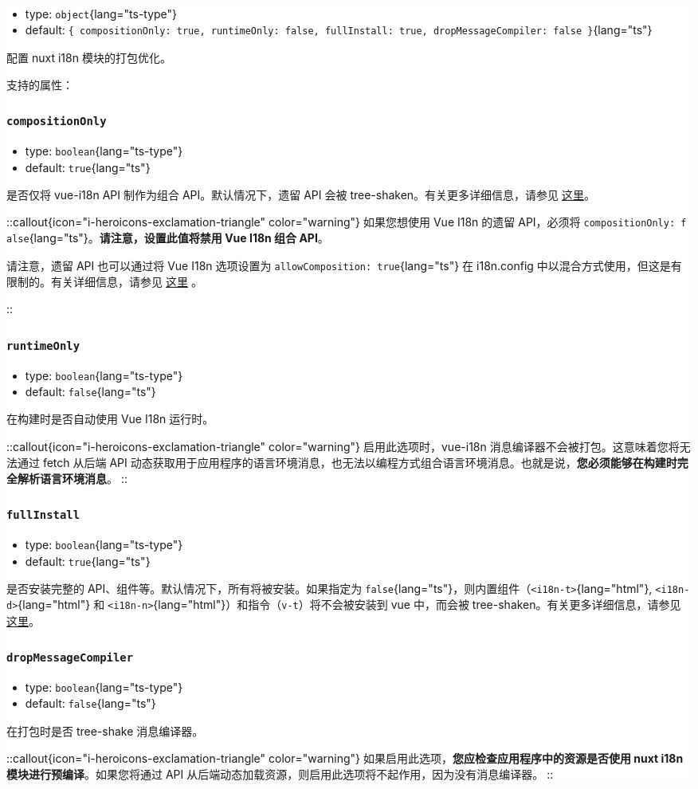 - type: `object`{lang="ts-type"}
- default: `{ compositionOnly: true, runtimeOnly: false, fullInstall: true, dropMessageCompiler: false }`{lang="ts"}

配置 nuxt i18n 模块的打包优化。

支持的属性：

### `compositionOnly`

- type: `boolean`{lang="ts-type"}
- default: `true`{lang="ts"}

是否仅将 vue-i18n API 制作为组合 API。默认情况下，遗留 API 会被 tree-shaken。有关更多详细信息，请参见 [这里](https://vue-i18n.intlify.dev/guide/advanced/optimization.html#reduce-bundle-size-with-feature-build-flags)。

::callout{icon="i-heroicons-exclamation-triangle" color="warning"}
如果您想使用 Vue I18n 的遗留 API，必须将 `compositionOnly: false`{lang="ts"}。**请注意，设置此值将禁用 Vue I18n 组合 API**。

请注意，遗留 API 也可以通过将 Vue I18n 选项设置为 `allowComposition: true`{lang="ts"} 在 i18n.config 中以混合方式使用，但这是有限制的。有关详细信息，请参见 [这里](https://vue-i18n.intlify.dev/guide/migration/vue3.html) 。

::

### `runtimeOnly`

- type: `boolean`{lang="ts-type"}
- default: `false`{lang="ts"}

在构建时是否自动使用 Vue I18n 运行时。

::callout{icon="i-heroicons-exclamation-triangle" color="warning"}
启用此选项时，vue-i18n 消息编译器不会被打包。这意味着您将无法通过 fetch 从后端 API 动态获取用于应用程序的语言环境消息，也无法以编程方式组合语言环境消息。也就是说，**您必须能够在构建时完全解析语言环境消息**。
::

### `fullInstall`

- type: `boolean`{lang="ts-type"}
- default: `true`{lang="ts"}

是否安装完整的 API、组件等。默认情况下，所有将被安装。如果指定为 `false`{lang="ts"}，则内置组件（`<i18n-t>`{lang="html"}, `<i18n-d>`{lang="html"} 和 `<i18n-n>`{lang="html"}）和指令（`v-t`）将不会被安装到 vue 中，而会被 tree-shaken。有关更多详细信息，请参见 [这里](https://vue-i18n.intlify.dev/guide/advanced/optimization.html#reduce-bundle-size-with-feature-build-flags)。

### `dropMessageCompiler`

- type: `boolean`{lang="ts-type"}
- default: `false`{lang="ts"}

在打包时是否 tree-shake 消息编译器。

::callout{icon="i-heroicons-exclamation-triangle" color="warning"}
如果启用此选项，**您应检查应用程序中的资源是否使用 nuxt i18n 模块进行预编译**。如果您将通过 API 从后端动态加载资源，则启用此选项将不起作用，因为没有消息编译器。
::
